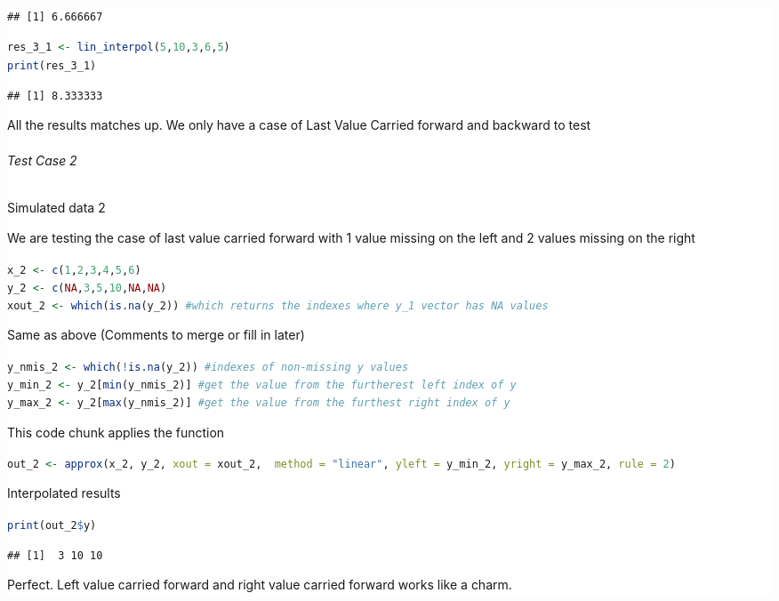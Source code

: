     ## [1] 6.666667

``` r
res_3_1 <- lin_interpol(5,10,3,6,5)
print(res_3_1)
```

    ## [1] 8.333333

All the results matches up. We only have a case of Last Value Carried forward and backward to test

###### Test Case 2

Simulated data 2

We are testing the case of last value carried forward with 1 value missing on the left and 2 values missing on the right

``` r
x_2 <- c(1,2,3,4,5,6)
y_2 <- c(NA,3,5,10,NA,NA)
xout_2 <- which(is.na(y_2)) #which returns the indexes where y_1 vector has NA values
```

Same as above (Comments to merge or fill in later)

``` r
y_nmis_2 <- which(!is.na(y_2)) #indexes of non-missing y values
y_min_2 <- y_2[min(y_nmis_2)] #get the value from the furtherest left index of y 
y_max_2 <- y_2[max(y_nmis_2)] #get the value from the furthest right index of y
```

This code chunk applies the function

``` r
out_2 <- approx(x_2, y_2, xout = xout_2,  method = "linear", yleft = y_min_2, yright = y_max_2, rule = 2)
```

Interpolated results

``` r
print(out_2$y)
```

    ## [1]  3 10 10

Perfect. Left value carried forward and right value carried forward works like a charm.
